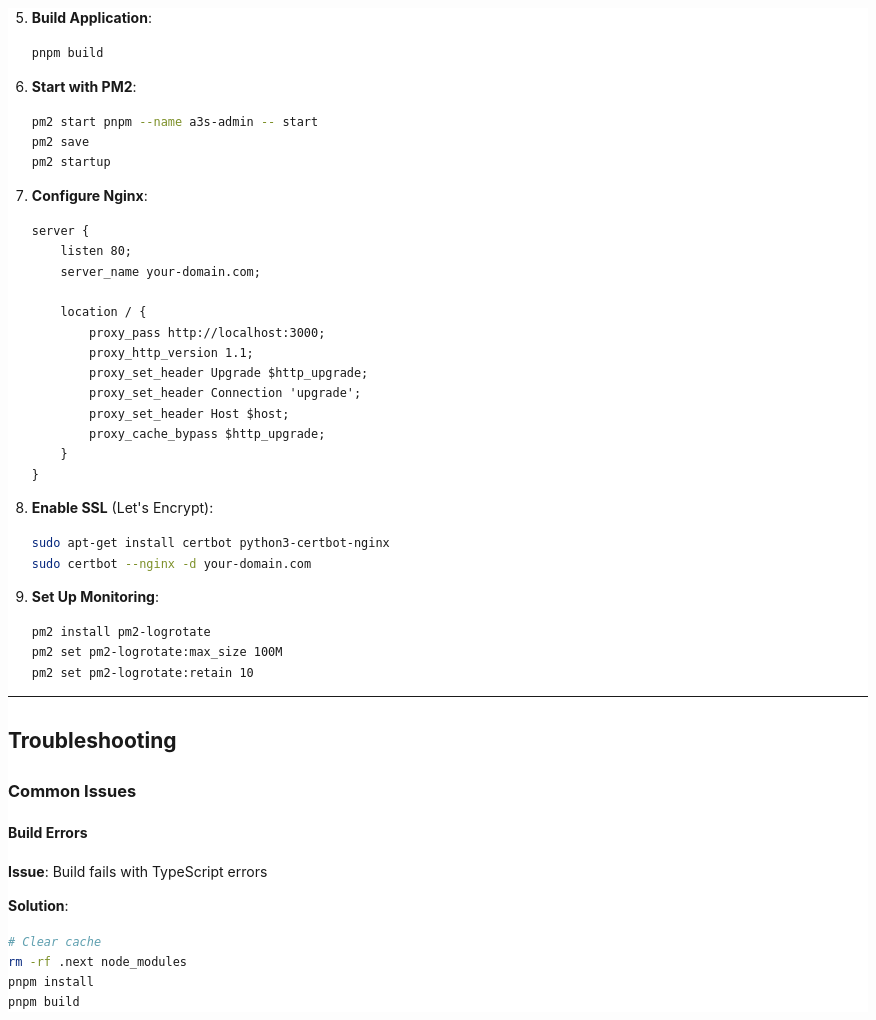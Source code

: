 5. **Build Application**:
   ```bash
   pnpm build
   ```

6. **Start with PM2**:
   ```bash
   pm2 start pnpm --name a3s-admin -- start
   pm2 save
   pm2 startup
   ```

7. **Configure Nginx**:
   ```nginx
   server {
       listen 80;
       server_name your-domain.com;

       location / {
           proxy_pass http://localhost:3000;
           proxy_http_version 1.1;
           proxy_set_header Upgrade $http_upgrade;
           proxy_set_header Connection 'upgrade';
           proxy_set_header Host $host;
           proxy_cache_bypass $http_upgrade;
       }
   }
   ```

8. **Enable SSL** (Let's Encrypt):
   ```bash
   sudo apt-get install certbot python3-certbot-nginx
   sudo certbot --nginx -d your-domain.com
   ```

9. **Set Up Monitoring**:
   ```bash
   pm2 install pm2-logrotate
   pm2 set pm2-logrotate:max_size 100M
   pm2 set pm2-logrotate:retain 10
   ```

---

## Troubleshooting

### Common Issues

#### Build Errors

**Issue**: Build fails with TypeScript errors

**Solution**:
```bash
# Clear cache
rm -rf .next node_modules
pnpm install
pnpm build
```
